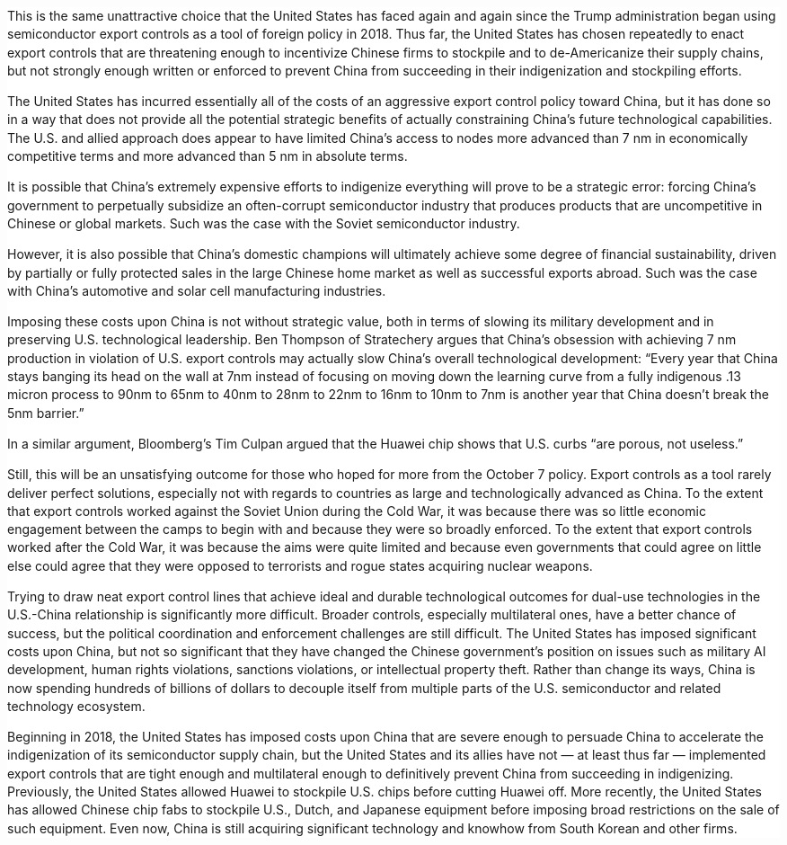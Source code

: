 This is the same unattractive choice that the United States has faced again and again since the Trump administration began using semiconductor export controls as a tool of foreign policy in 2018. Thus far, the United States has chosen repeatedly to enact export controls that are threatening enough to incentivize Chinese firms to stockpile and to de-Americanize their supply chains, but not strongly enough written or enforced to prevent China from succeeding in their indigenization and stockpiling efforts.

The United States has incurred essentially all of the costs of an aggressive export control policy toward China, but it has done so in a way that does not provide all the potential strategic benefits of actually constraining China’s future technological capabilities. The U.S. and allied approach does appear to have limited China’s access to nodes more advanced than 7 nm in economically competitive terms and more advanced than 5 nm in absolute terms.

It is possible that China’s extremely expensive efforts to indigenize everything will prove to be a strategic error: forcing China’s government to perpetually subsidize an often-corrupt semiconductor industry that produces products that are uncompetitive in Chinese or global markets. Such was the case with the Soviet semiconductor industry.

However, it is also possible that China’s domestic champions will ultimately achieve some degree of financial sustainability, driven by partially or fully protected sales in the large Chinese home market as well as successful exports abroad. Such was the case with China’s automotive and solar cell manufacturing industries.

Imposing these costs upon China is not without strategic value, both in terms of slowing its military development and in preserving U.S. technological leadership. Ben Thompson of Stratechery argues that China’s obsession with achieving 7 nm production in violation of U.S. export controls may actually slow China’s overall technological development: “Every year that China stays banging its head on the wall at 7nm instead of focusing on moving down the learning curve from a fully indigenous .13 micron process to 90nm to 65nm to 40nm to 28nm to 22nm to 16nm to 10nm to 7nm is another year that China doesn’t break the 5nm barrier.”

In a similar argument, Bloomberg’s Tim Culpan argued that the Huawei chip shows that U.S. curbs “are porous, not useless.”

Still, this will be an unsatisfying outcome for those who hoped for more from the October 7 policy. Export controls as a tool rarely deliver perfect solutions, especially not with regards to countries as large and technologically advanced as China. To the extent that export controls worked against the Soviet Union during the Cold War, it was because there was so little economic engagement between the camps to begin with and because they were so broadly enforced. To the extent that export controls worked after the Cold War, it was because the aims were quite limited and because even governments that could agree on little else could agree that they were opposed to terrorists and rogue states acquiring nuclear weapons.

Trying to draw neat export control lines that achieve ideal and durable technological outcomes for dual-use technologies in the U.S.-China relationship is significantly more difficult. Broader controls, especially multilateral ones, have a better chance of success, but the political coordination and enforcement challenges are still difficult. The United States has imposed significant costs upon China, but not so significant that they have changed the Chinese government’s position on issues such as military AI development, human rights violations, sanctions violations, or intellectual property theft. Rather than change its ways, China is now spending hundreds of billions of dollars to decouple itself from multiple parts of the U.S. semiconductor and related technology ecosystem.

Beginning in 2018, the United States has imposed costs upon China that are severe enough to persuade China to accelerate the indigenization of its semiconductor supply chain, but the United States and its allies have not — at least thus far — implemented export controls that are tight enough and multilateral enough to definitively prevent China from succeeding in indigenizing. Previously, the United States allowed Huawei to stockpile U.S. chips before cutting Huawei off. More recently, the United States has allowed Chinese chip fabs to stockpile U.S., Dutch, and Japanese equipment before imposing broad restrictions on the sale of such equipment. Even now, China is still acquiring significant technology and knowhow from South Korean and other firms.
